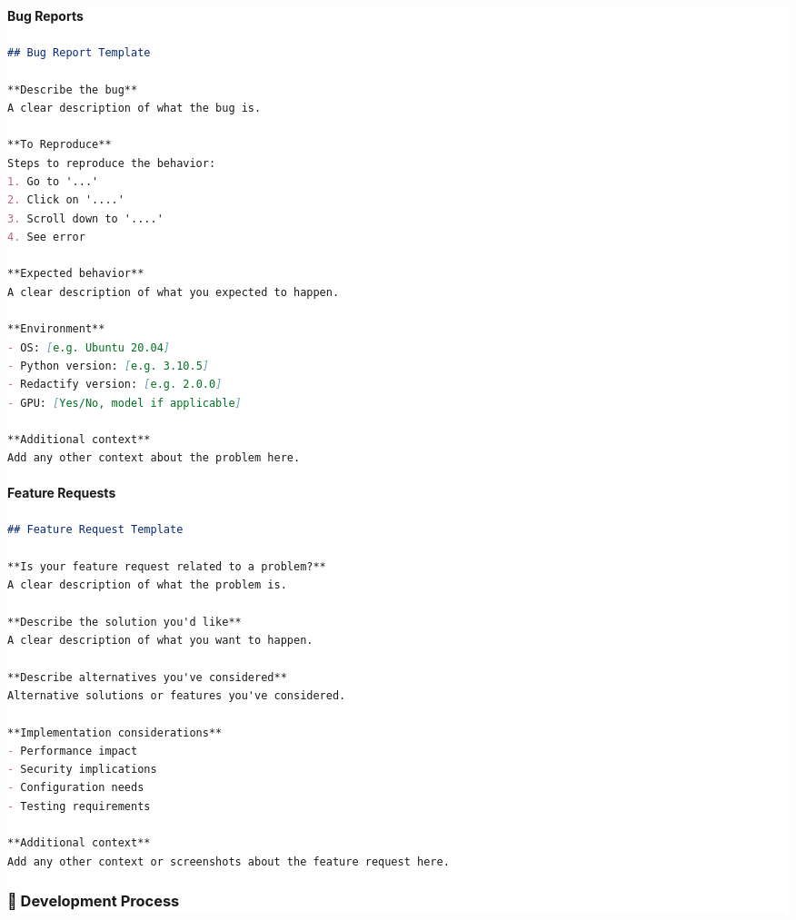 #### **Bug Reports**

```markdown
## Bug Report Template

**Describe the bug**
A clear description of what the bug is.

**To Reproduce**
Steps to reproduce the behavior:
1. Go to '...'
2. Click on '....'
3. Scroll down to '....'
4. See error

**Expected behavior**
A clear description of what you expected to happen.

**Environment**
- OS: [e.g. Ubuntu 20.04]
- Python version: [e.g. 3.10.5]
- Redactify version: [e.g. 2.0.0]
- GPU: [Yes/No, model if applicable]

**Additional context**
Add any other context about the problem here.
```

#### **Feature Requests**

```markdown
## Feature Request Template

**Is your feature request related to a problem?**
A clear description of what the problem is.

**Describe the solution you'd like**
A clear description of what you want to happen.

**Describe alternatives you've considered**
Alternative solutions or features you've considered.

**Implementation considerations**
- Performance impact
- Security implications
- Configuration needs
- Testing requirements

**Additional context**
Add any other context or screenshots about the feature request here.
```

### 🔄 Development Process
